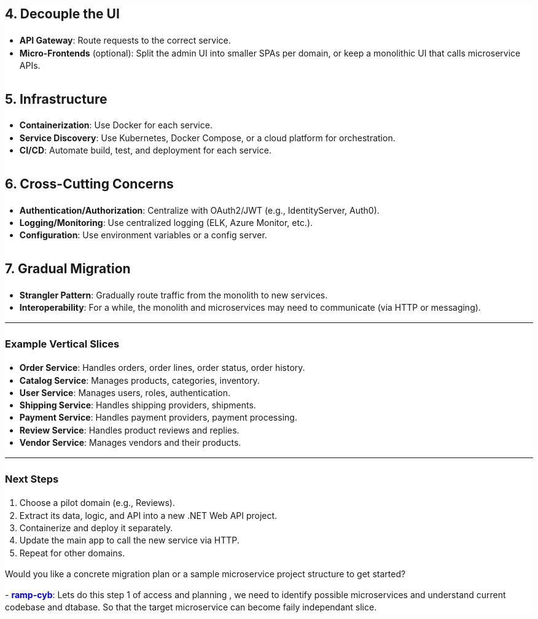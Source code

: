 ## 4. Decouple the UI

- **API Gateway**: Route requests to the correct service.
- **Micro-Frontends** (optional): Split the admin UI into smaller SPAs per domain, or keep a monolithic UI that calls microservice APIs.

## 5. Infrastructure

- **Containerization**: Use Docker for each service.
- **Service Discovery**: Use Kubernetes, Docker Compose, or a cloud platform for orchestration.
- **CI/CD**: Automate build, test, and deployment for each service.

## 6. Cross-Cutting Concerns

- **Authentication/Authorization**: Centralize with OAuth2/JWT (e.g., IdentityServer, Auth0).
- **Logging/Monitoring**: Use centralized logging (ELK, Azure Monitor, etc.).
- **Configuration**: Use environment variables or a config server.

## 7. Gradual Migration

- **Strangler Pattern**: Gradually route traffic from the monolith to new services.
- **Interoperability**: For a while, the monolith and microservices may need to communicate (via HTTP or messaging).

---

### Example Vertical Slices

- **Order Service**: Handles orders, order lines, order status, order history.
- **Catalog Service**: Manages products, categories, inventory.
- **User Service**: Manages users, roles, authentication.
- **Shipping Service**: Handles shipping providers, shipments.
- **Payment Service**: Handles payment providers, payment processing.
- **Review Service**: Handles product reviews and replies.
- **Vendor Service**: Manages vendors and their products.

---

### Next Steps

1. Choose a pilot domain (e.g., Reviews).
2. Extract its data, logic, and API into a new .NET Web API project.
3. Containerize and deploy it separately.
4. Update the main app to call the new service via HTTP.
5. Repeat for other domains.

Would you like a concrete migration plan or a sample microservice project structure to get started?

<span style="color: blue;">- **ramp-cyb**</span>: Lets do this step 1 of access and planning , we need to identify possible microservices and understand current codebase and dtabase. So that the target microservice can become faily independant slice. 
